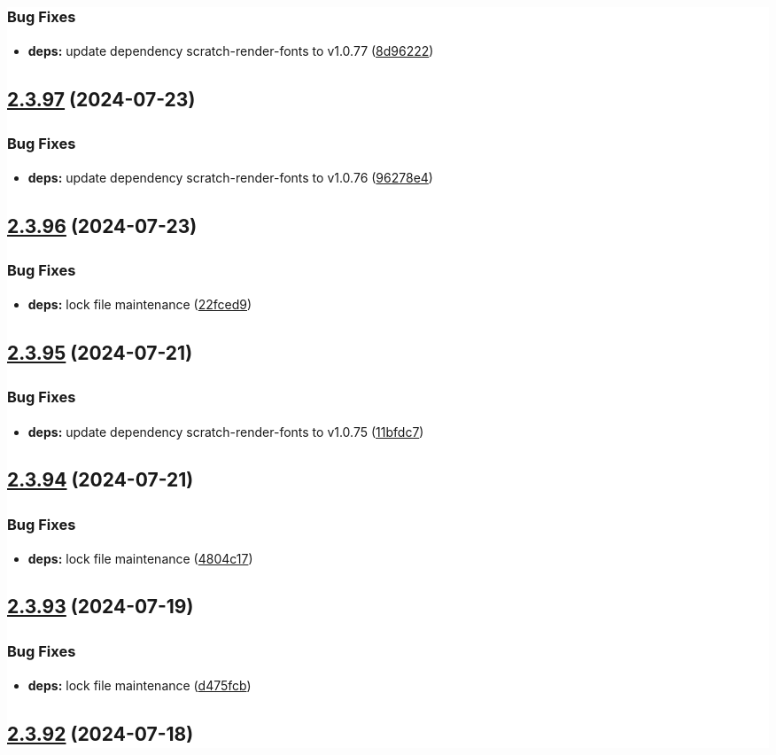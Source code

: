 
### Bug Fixes

* **deps:** update dependency scratch-render-fonts to v1.0.77 ([8d96222](https://github.com/scratchfoundation/scratch-svg-renderer/commit/8d96222fd41b3192eb7bdcf47a7006488f54e76f))

## [2.3.97](https://github.com/scratchfoundation/scratch-svg-renderer/compare/v2.3.96...v2.3.97) (2024-07-23)


### Bug Fixes

* **deps:** update dependency scratch-render-fonts to v1.0.76 ([96278e4](https://github.com/scratchfoundation/scratch-svg-renderer/commit/96278e4baa3b4b26e0319cb9ed5b8a30f2e62a5c))

## [2.3.96](https://github.com/scratchfoundation/scratch-svg-renderer/compare/v2.3.95...v2.3.96) (2024-07-23)


### Bug Fixes

* **deps:** lock file maintenance ([22fced9](https://github.com/scratchfoundation/scratch-svg-renderer/commit/22fced9c2f4c23aac65493cb545bf3bb5e860c95))

## [2.3.95](https://github.com/scratchfoundation/scratch-svg-renderer/compare/v2.3.94...v2.3.95) (2024-07-21)


### Bug Fixes

* **deps:** update dependency scratch-render-fonts to v1.0.75 ([11bfdc7](https://github.com/scratchfoundation/scratch-svg-renderer/commit/11bfdc765966e956e013244449cce36159199689))

## [2.3.94](https://github.com/scratchfoundation/scratch-svg-renderer/compare/v2.3.93...v2.3.94) (2024-07-21)


### Bug Fixes

* **deps:** lock file maintenance ([4804c17](https://github.com/scratchfoundation/scratch-svg-renderer/commit/4804c171b32a5af8c3de4d7d64455a02809db602))

## [2.3.93](https://github.com/scratchfoundation/scratch-svg-renderer/compare/v2.3.92...v2.3.93) (2024-07-19)


### Bug Fixes

* **deps:** lock file maintenance ([d475fcb](https://github.com/scratchfoundation/scratch-svg-renderer/commit/d475fcb9ecc99a380d3e97f17a2ee15b7a79a882))

## [2.3.92](https://github.com/scratchfoundation/scratch-svg-renderer/compare/v2.3.91...v2.3.92) (2024-07-18)
